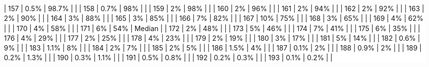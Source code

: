| 157 | 0.5% | 98.7% |  |
| 158 | 0.7% | 98% |  |
| 159 | 2% | 98% |  |
| 160 | 2% | 96% |  |
| 161 | 2% | 94% |  |
| 162 | 2% | 92% |  |
| 163 | 2% | 90% |  |
| 164 | 3% | 88% |  |
| 165 | 3% | 85% |  |
| 166 | 7% | 82% |  |
| 167 | 10% | 75% |  |
| 168 | 3% | 65% |  |
| 169 | 4% | 62% |  |
| 170 | 4% | 58% |  |
| 171 | 6% | 54% | Median |
| 172 | 2% | 48% |  |
| 173 | 5% | 46% |  |
| 174 | 7% | 41% |  |
| 175 | 6% | 35% |  |
| 176 | 4% | 29% |  |
| 177 | 2% | 25% |  |
| 178 | 4% | 23% |  |
| 179 | 2% | 19% |  |
| 180 | 3% | 17% |  |
| 181 | 5% | 14% |  |
| 182 | 0.6% | 9% |  |
| 183 | 1.1% | 8% |  |
| 184 | 2% | 7% |  |
| 185 | 2% | 5% |  |
| 186 | 1.5% | 4% |  |
| 187 | 0.1% | 2% |  |
| 188 | 0.9% | 2% |  |
| 189 | 0.2% | 1.3% |  |
| 190 | 0.3% | 1.1% |  |
| 191 | 0.5% | 0.8% |  |
| 192 | 0.2% | 0.3% |  |
| 193 | 0.1% | 0.2% |  |